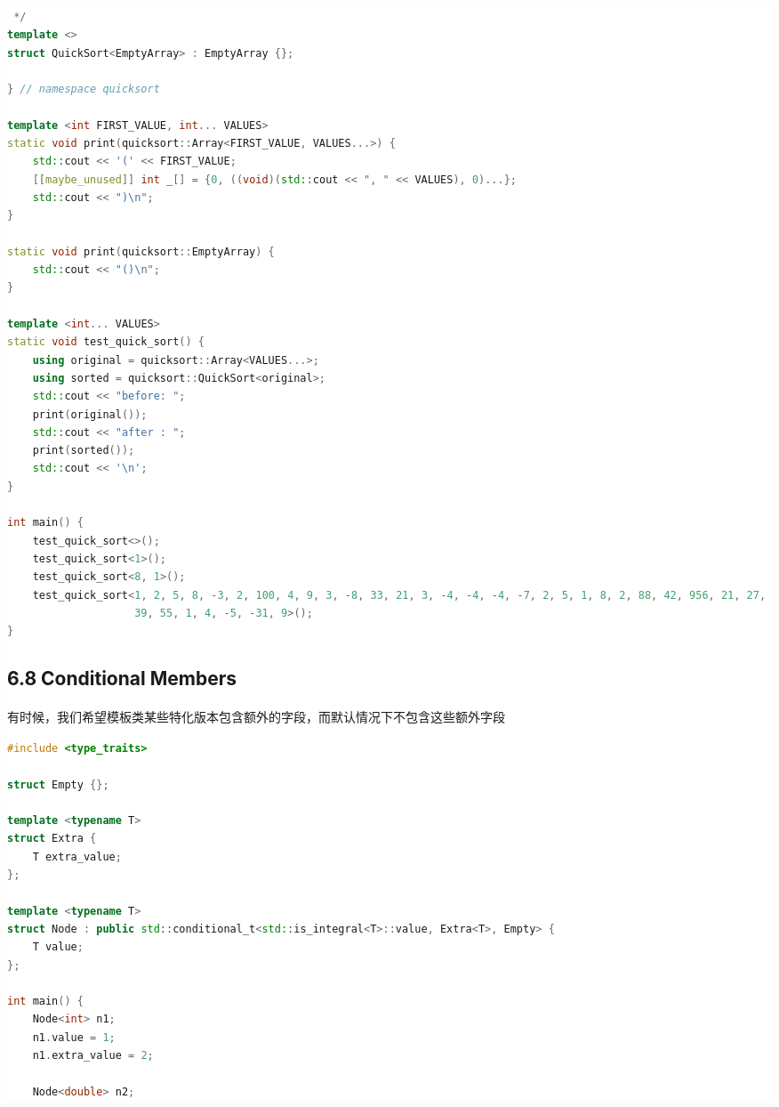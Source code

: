 ```cpp
 */
template <>
struct QuickSort<EmptyArray> : EmptyArray {};

} // namespace quicksort

template <int FIRST_VALUE, int... VALUES>
static void print(quicksort::Array<FIRST_VALUE, VALUES...>) {
    std::cout << '(' << FIRST_VALUE;
    [[maybe_unused]] int _[] = {0, ((void)(std::cout << ", " << VALUES), 0)...};
    std::cout << ")\n";
}

static void print(quicksort::EmptyArray) {
    std::cout << "()\n";
}

template <int... VALUES>
static void test_quick_sort() {
    using original = quicksort::Array<VALUES...>;
    using sorted = quicksort::QuickSort<original>;
    std::cout << "before: ";
    print(original());
    std::cout << "after : ";
    print(sorted());
    std::cout << '\n';
}

int main() {
    test_quick_sort<>();
    test_quick_sort<1>();
    test_quick_sort<8, 1>();
    test_quick_sort<1, 2, 5, 8, -3, 2, 100, 4, 9, 3, -8, 33, 21, 3, -4, -4, -4, -7, 2, 5, 1, 8, 2, 88, 42, 956, 21, 27,
                    39, 55, 1, 4, -5, -31, 9>();
}
```

## 6.8 Conditional Members

有时候，我们希望模板类某些特化版本包含额外的字段，而默认情况下不包含这些额外字段

```cpp
#include <type_traits>

struct Empty {};

template <typename T>
struct Extra {
    T extra_value;
};

template <typename T>
struct Node : public std::conditional_t<std::is_integral<T>::value, Extra<T>, Empty> {
    T value;
};

int main() {
    Node<int> n1;
    n1.value = 1;
    n1.extra_value = 2;

    Node<double> n2;
```